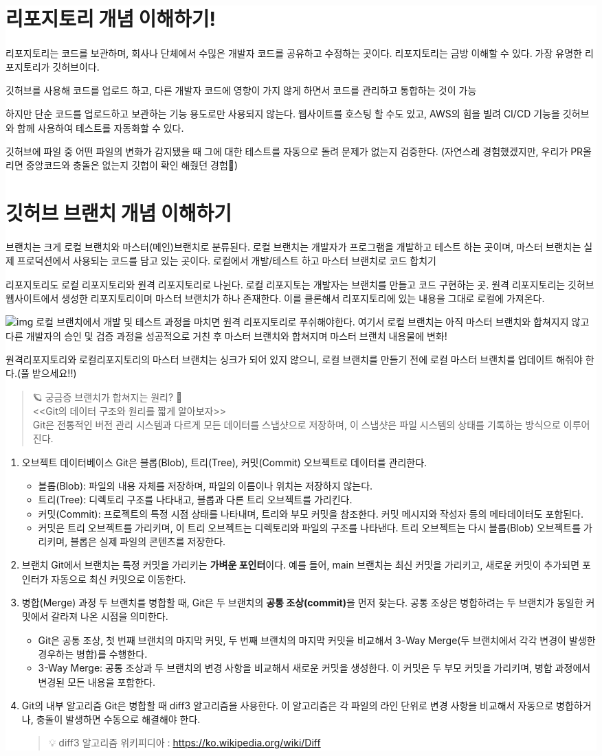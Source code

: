 # 리포지토리 개념 이해하기!

리포지토리는 코드를 보관하며, 회사나 단체에서 수믾은 개발자 코드를 공유하고 수정하는 곳이다. 리포지토리는 금방 이해할 수 있다. 가장 유명한 리포지토리가 깃허브이다.

깃허브를 사용해 코드를 업로드 하고, 다른 개발자 코드에 영향이 가지 않게 하면서 코드를 관리하고 통합하는 것이 가능

하지만 단순 코드를 업로드하고 보관하는 기능 용도로만 사용되지 않는다. 웹사이트를 호스팅 할 수도 있고, AWS의 힘을 빌려 CI/CD 기능을 깃허브와 함께 사용하여 테스트를 자동화할 수 있다.

깃허브에 파일 중 어떤 파일의 변화가 감지됐을 때 그에 대한 테스트를 자동으로 돌려 문제가 없는지 검증한다. (자연스레 경험했겠지만, 우리가 PR올리면 중앙코드와 충돌은 없는지 깃헙이 확인 해줬던 경험💭)

# 깃허브 브랜치 개념 이해하기

브랜치는 크게 로컬 브랜치와 마스터(메인)브랜치로 분류된다. 로컬 브랜치는 개발자가 프로그램을 개발하고 테스트 하는 곳이며, 마스터 브랜치는 실제 프로덕션에서 사용되는 코드를 담고 있는 곳이다. 로컬에서 개발/테스트 하고 마스터 브랜치로 코드 합치기

리포지토리도 로컬 리포지토리와 원격 리포지토리로 나뉜다. 로컬 리포지토는 개발자는 브랜치를 만들고 코드 구현하는 곳. 원격 리포지토리는 깃허브 웹사이트에서 생성한 리포지토리이며 마스터 브랜치가 하나 존재한다. 이를 클론해서 리포지토리에 있는 내용을 그대로 로컬에 가져온다.

![img](https://csocrates-s3.s3.ap-northeast-2.amazonaws.com/CICD%EB%9E%80%3F%20/%20CICD-EX-3.png)
로컬 브랜치에서 개발 및 테스트 과정을 마치면 원격 리포지토리로 푸쉬해야한다. 여기서 로컬 브랜치는 아직 마스터 브랜치와 합쳐지지 않고 다른 개발자의 승인 및 검증 과정을 성공적으로 거친 후 마스터 브랜치와 합쳐지며 마스터 브랜치 내용물에 변화!

원격리포지토리와 로컬리포지토리의 마스터 브랜치는 싱크가 되어 있지 않으니, 로컬 브랜치를 만들기 전에 로컬 마스터 브랜치를 업데이트 해줘야 한다.(풀 받으세요!!)

> 🪐 궁금증 브랜치가 합쳐지는 원리? 💭 <br/>
> <<Git의 데이터 구조와 원리를 짧게 알아보자>> <br/>
> Git은 전통적인 버전 관리 시스템과 다르게 모든 데이터를 스냅샷으로 저장하며, 이 스냅샷은 파일 시스템의 상태를 기록하는 방식으로 이루어진다.

1. 오브젝트 데이터베이스
   Git은 블롭(Blob), 트리(Tree), 커밋(Commit) 오브젝트로 데이터를 관리한다.

   - 블롭(Blob): 파일의 내용 자체를 저장하며, 파일의 이름이나 위치는 저장하지 않는다.
   - 트리(Tree): 디렉토리 구조를 나타내고, 블롭과 다른 트리 오브젝트를 가리킨다.
   - 커밋(Commit): 프로젝트의 특정 시점 상태를 나타내며, 트리와 부모 커밋을 참조한다. 커밋 메시지와 작성자 등의 메타데이터도 포함된다.
   - 커밋은 트리 오브젝트를 가리키며, 이 트리 오브젝트는 디렉토리와 파일의 구조를 나타낸다. 트리 오브젝트는 다시 블롭(Blob) 오브젝트를 가리키며, 블롭은 실제 파일의 콘텐츠를 저장한다.

2. 브랜치
   Git에서 브랜치는 특정 커밋을 가리키는 <b>가벼운 포인터</b>이다. 예를 들어, main 브랜치는 최신 커밋을 가리키고, 새로운 커밋이 추가되면 포인터가 자동으로 최신 커밋으로 이동한다.

3. 병합(Merge) 과정
   두 브랜치를 병합할 때, Git은 두 브랜치의 <b>공통 조상(commit)</b>을 먼저 찾는다. 공통 조상은 병합하려는 두 브랜치가 동일한 커밋에서 갈라져 나온 시점을 의미한다.

   - Git은 공통 조상, 첫 번째 브랜치의 마지막 커밋, 두 번째 브랜치의 마지막 커밋을 비교해서 3-Way Merge(두 브랜치에서 각각 변경이 발생한 경우하는 병합)를 수행한다.
   - 3-Way Merge: 공통 조상과 두 브랜치의 변경 사항을 비교해서 새로운 커밋을 생성한다. 이 커밋은 두 부모 커밋을 가리키며, 병합 과정에서 변경된 모든 내용을 포함한다.

4. Git의 내부 알고리즘
   Git은 병합할 때 diff3 알고리즘을 사용한다. 이 알고리즘은 각 파일의 라인 단위로 변경 사항을 비교해서 자동으로 병합하거나, 충돌이 발생하면 수동으로 해결해야 한다.
   > 💡 diff3 알고리즘 위키피디아 : https://ko.wikipedia.org/wiki/Diff

